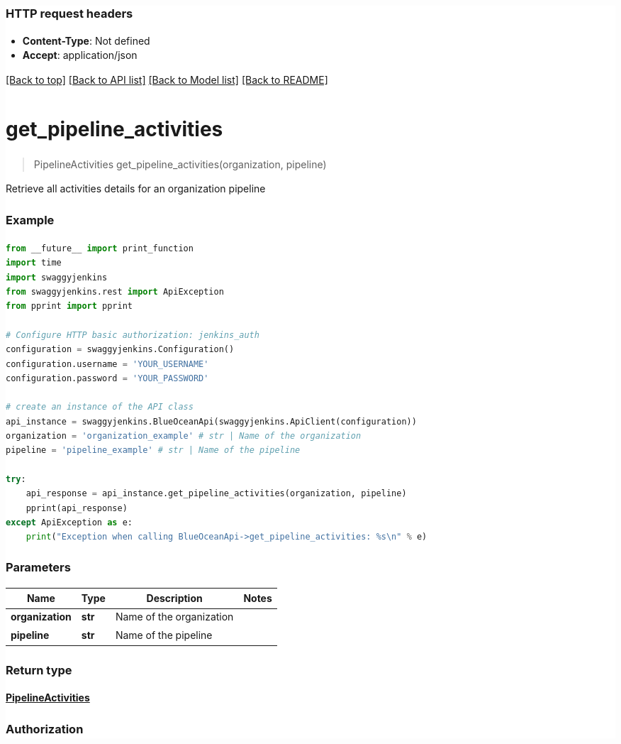 ### HTTP request headers

 - **Content-Type**: Not defined
 - **Accept**: application/json

[[Back to top]](#) [[Back to API list]](../README.md#documentation-for-api-endpoints) [[Back to Model list]](../README.md#documentation-for-models) [[Back to README]](../README.md)

# **get_pipeline_activities**
> PipelineActivities get_pipeline_activities(organization, pipeline)



Retrieve all activities details for an organization pipeline

### Example
```python
from __future__ import print_function
import time
import swaggyjenkins
from swaggyjenkins.rest import ApiException
from pprint import pprint

# Configure HTTP basic authorization: jenkins_auth
configuration = swaggyjenkins.Configuration()
configuration.username = 'YOUR_USERNAME'
configuration.password = 'YOUR_PASSWORD'

# create an instance of the API class
api_instance = swaggyjenkins.BlueOceanApi(swaggyjenkins.ApiClient(configuration))
organization = 'organization_example' # str | Name of the organization
pipeline = 'pipeline_example' # str | Name of the pipeline

try:
    api_response = api_instance.get_pipeline_activities(organization, pipeline)
    pprint(api_response)
except ApiException as e:
    print("Exception when calling BlueOceanApi->get_pipeline_activities: %s\n" % e)
```

### Parameters

Name | Type | Description  | Notes
------------- | ------------- | ------------- | -------------
 **organization** | **str**| Name of the organization | 
 **pipeline** | **str**| Name of the pipeline | 

### Return type

[**PipelineActivities**](PipelineActivities.md)

### Authorization
